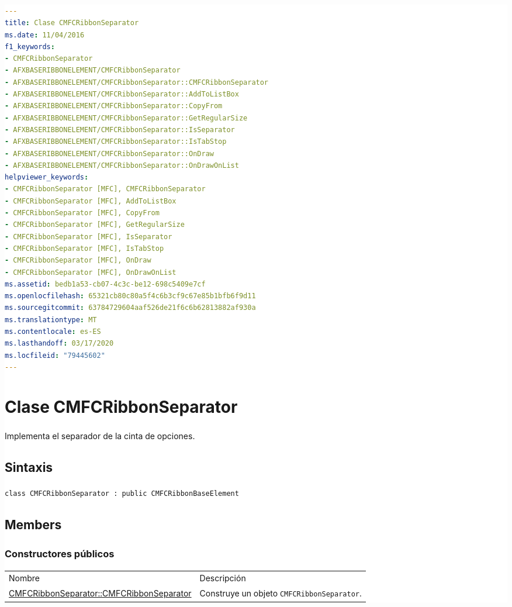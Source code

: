 ```yaml
---
title: Clase CMFCRibbonSeparator
ms.date: 11/04/2016
f1_keywords:
- CMFCRibbonSeparator
- AFXBASERIBBONELEMENT/CMFCRibbonSeparator
- AFXBASERIBBONELEMENT/CMFCRibbonSeparator::CMFCRibbonSeparator
- AFXBASERIBBONELEMENT/CMFCRibbonSeparator::AddToListBox
- AFXBASERIBBONELEMENT/CMFCRibbonSeparator::CopyFrom
- AFXBASERIBBONELEMENT/CMFCRibbonSeparator::GetRegularSize
- AFXBASERIBBONELEMENT/CMFCRibbonSeparator::IsSeparator
- AFXBASERIBBONELEMENT/CMFCRibbonSeparator::IsTabStop
- AFXBASERIBBONELEMENT/CMFCRibbonSeparator::OnDraw
- AFXBASERIBBONELEMENT/CMFCRibbonSeparator::OnDrawOnList
helpviewer_keywords:
- CMFCRibbonSeparator [MFC], CMFCRibbonSeparator
- CMFCRibbonSeparator [MFC], AddToListBox
- CMFCRibbonSeparator [MFC], CopyFrom
- CMFCRibbonSeparator [MFC], GetRegularSize
- CMFCRibbonSeparator [MFC], IsSeparator
- CMFCRibbonSeparator [MFC], IsTabStop
- CMFCRibbonSeparator [MFC], OnDraw
- CMFCRibbonSeparator [MFC], OnDrawOnList
ms.assetid: bedb1a53-cb07-4c3c-be12-698c5409e7cf
ms.openlocfilehash: 65321cb80c80a5f4c6b3cf9c67e85b1bfb6f9d11
ms.sourcegitcommit: 63784729604aaf526de21f6c6b62813882af930a
ms.translationtype: MT
ms.contentlocale: es-ES
ms.lasthandoff: 03/17/2020
ms.locfileid: "79445602"
---
```

# <a name="cmfcribbonseparator-class"></a>Clase CMFCRibbonSeparator

Implementa el separador de la cinta de opciones.

## <a name="syntax"></a>Sintaxis

```
class CMFCRibbonSeparator : public CMFCRibbonBaseElement
```

## <a name="members"></a>Members

### <a name="public-constructors"></a>Constructores públicos

|||
|-|-|
|Nombre|Descripción|
|[CMFCRibbonSeparator::CMFCRibbonSeparator](#cmfcribbonseparator)|Construye un objeto `CMFCRibbonSeparator`.|
